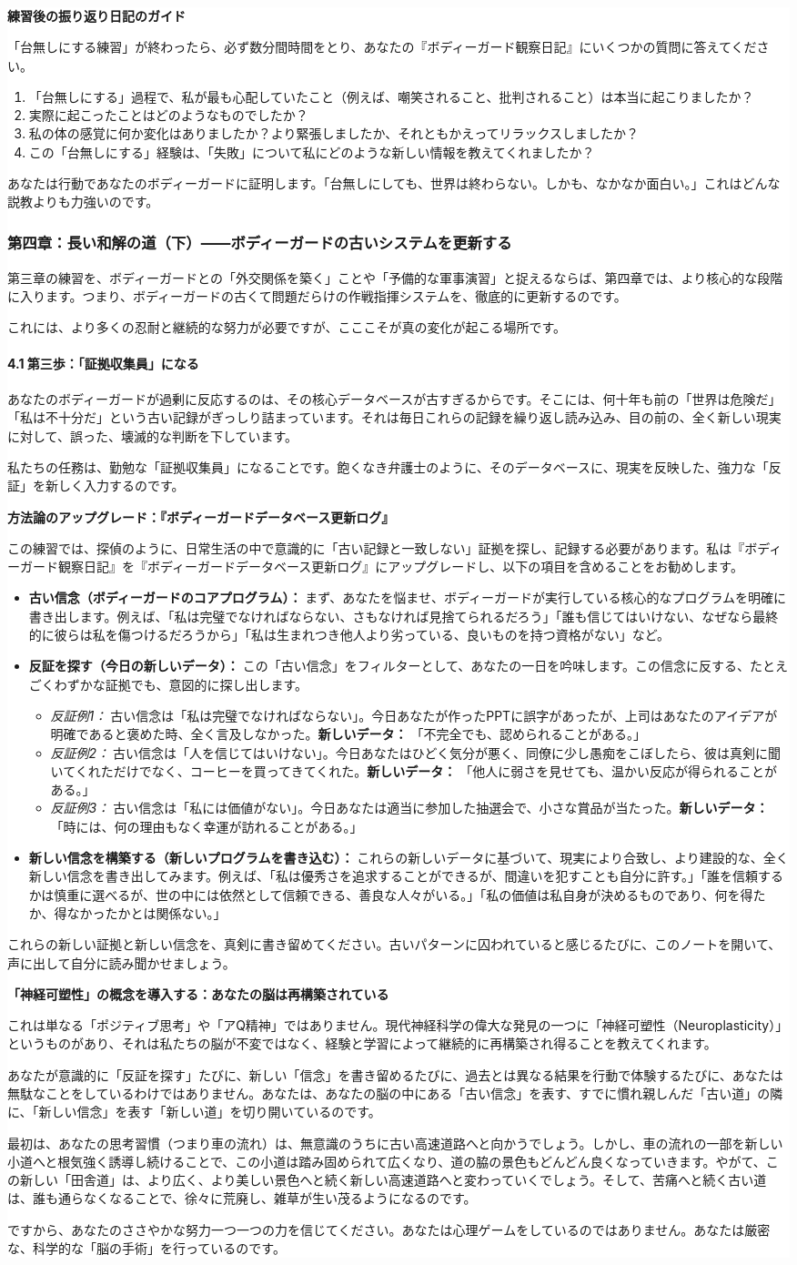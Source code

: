 **練習後の振り返り日記のガイド**

「台無しにする練習」が終わったら、必ず数分間時間をとり、あなたの『ボディーガード観察日記』にいくつかの質問に答えてください。

1.  「台無しにする」過程で、私が最も心配していたこと（例えば、嘲笑されること、批判されること）は本当に起こりましたか？
2.  実際に起こったことはどのようなものでしたか？
3.  私の体の感覚に何か変化はありましたか？より緊張しましたか、それともかえってリラックスしましたか？
4.  この「台無しにする」経験は、「失敗」について私にどのような新しい情報を教えてくれましたか？

あなたは行動であなたのボディーガードに証明します。「台無しにしても、世界は終わらない。しかも、なかなか面白い。」これはどんな説教よりも力強いのです。

### 第四章：長い和解の道（下）――ボディーガードの古いシステムを更新する

第三章の練習を、ボディーガードとの「外交関係を築く」ことや「予備的な軍事演習」と捉えるならば、第四章では、より核心的な段階に入ります。つまり、ボディーガードの古くて問題だらけの作戦指揮システムを、徹底的に更新するのです。

これには、より多くの忍耐と継続的な努力が必要ですが、こここそが真の変化が起こる場所です。

#### 4.1 第三歩：「証拠収集員」になる

あなたのボディーガードが過剰に反応するのは、その核心データベースが古すぎるからです。そこには、何十年も前の「世界は危険だ」「私は不十分だ」という古い記録がぎっしり詰まっています。それは毎日これらの記録を繰り返し読み込み、目の前の、全く新しい現実に対して、誤った、壊滅的な判断を下しています。

私たちの任務は、勤勉な「証拠収集員」になることです。飽くなき弁護士のように、そのデータベースに、現実を反映した、強力な「反証」を新しく入力するのです。

**方法論のアップグレード：『ボディーガードデータベース更新ログ』**

この練習では、探偵のように、日常生活の中で意識的に「古い記録と一致しない」証拠を探し、記録する必要があります。私は『ボディーガード観察日記』を『ボディーガードデータベース更新ログ』にアップグレードし、以下の項目を含めることをお勧めします。

*   **古い信念（ボディーガードのコアプログラム）：** まず、あなたを悩ませ、ボディーガードが実行している核心的なプログラムを明確に書き出します。例えば、「私は完璧でなければならない、さもなければ見捨てられるだろう」「誰も信じてはいけない、なぜなら最終的に彼らは私を傷つけるだろうから」「私は生まれつき他人より劣っている、良いものを持つ資格がない」など。

*   **反証を探す（今日の新しいデータ）：** この「古い信念」をフィルターとして、あなたの一日を吟味します。この信念に反する、たとえごくわずかな証拠でも、意図的に探し出します。
    *   *反証例1：* 古い信念は「私は完璧でなければならない」。今日あなたが作ったPPTに誤字があったが、上司はあなたのアイデアが明確であると褒めた時、全く言及しなかった。**新しいデータ：** 「不完全でも、認められることがある。」
    *   *反証例2：* 古い信念は「人を信じてはいけない」。今日あなたはひどく気分が悪く、同僚に少し愚痴をこぼしたら、彼は真剣に聞いてくれただけでなく、コーヒーを買ってきてくれた。**新しいデータ：** 「他人に弱さを見せても、温かい反応が得られることがある。」
    *   *反証例3：* 古い信念は「私には価値がない」。今日あなたは適当に参加した抽選会で、小さな賞品が当たった。**新しいデータ：** 「時には、何の理由もなく幸運が訪れることがある。」

*   **新しい信念を構築する（新しいプログラムを書き込む）：** これらの新しいデータに基づいて、現実により合致し、より建設的な、全く新しい信念を書き出してみます。例えば、「私は優秀さを追求することができるが、間違いを犯すことも自分に許す。」「誰を信頼するかは慎重に選べるが、世の中には依然として信頼できる、善良な人々がいる。」「私の価値は私自身が決めるものであり、何を得たか、得なかったかとは関係ない。」

これらの新しい証拠と新しい信念を、真剣に書き留めてください。古いパターンに囚われていると感じるたびに、このノートを開いて、声に出して自分に読み聞かせましょう。

**「神経可塑性」の概念を導入する：あなたの脳は再構築されている**

これは単なる「ポジティブ思考」や「アQ精神」ではありません。現代神経科学の偉大な発見の一つに「神経可塑性（Neuroplasticity）」というものがあり、それは私たちの脳が不変ではなく、経験と学習によって継続的に再構築され得ることを教えてくれます。

あなたが意識的に「反証を探す」たびに、新しい「信念」を書き留めるたびに、過去とは異なる結果を行動で体験するたびに、あなたは無駄なことをしているわけではありません。あなたは、あなたの脳の中にある「古い信念」を表す、すでに慣れ親しんだ「古い道」の隣に、「新しい信念」を表す「新しい道」を切り開いているのです。

最初は、あなたの思考習慣（つまり車の流れ）は、無意識のうちに古い高速道路へと向かうでしょう。しかし、車の流れの一部を新しい小道へと根気強く誘導し続けることで、この小道は踏み固められて広くなり、道の脇の景色もどんどん良くなっていきます。やがて、この新しい「田舎道」は、より広く、より美しい景色へと続く新しい高速道路へと変わっていくでしょう。そして、苦痛へと続く古い道は、誰も通らなくなることで、徐々に荒廃し、雑草が生い茂るようになるのです。

ですから、あなたのささやかな努力一つ一つの力を信じてください。あなたは心理ゲームをしているのではありません。あなたは厳密な、科学的な「脳の手術」を行っているのです。
